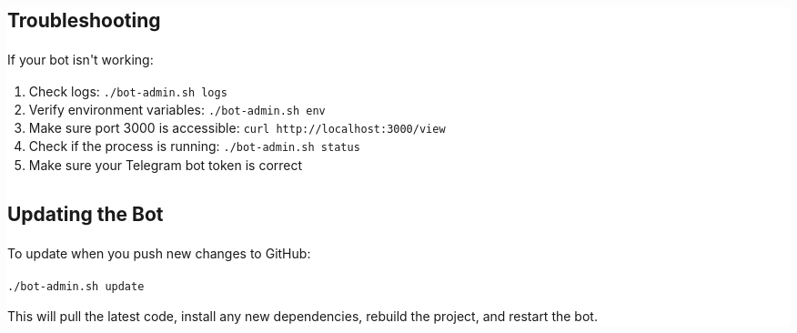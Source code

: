 ## Troubleshooting

If your bot isn't working:

1. Check logs: `./bot-admin.sh logs`
2. Verify environment variables: `./bot-admin.sh env`
3. Make sure port 3000 is accessible: `curl http://localhost:3000/view`
4. Check if the process is running: `./bot-admin.sh status`
5. Make sure your Telegram bot token is correct

## Updating the Bot

To update when you push new changes to GitHub:

```bash
./bot-admin.sh update
```

This will pull the latest code, install any new dependencies, rebuild the project, and restart the bot.
